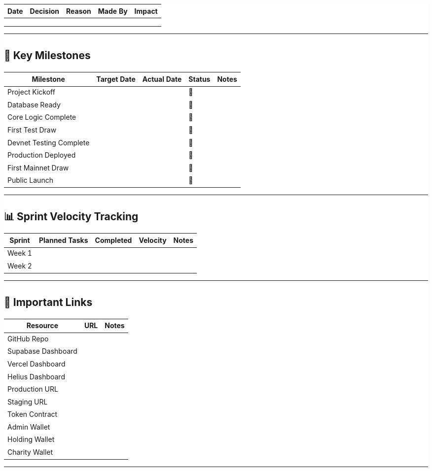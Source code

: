 | Date | Decision | Reason | Made By | Impact |
|------|----------|--------|---------|--------|
| | | | | |
| | | | | |
| | | | | |

---

## 🎯 Key Milestones

| Milestone | Target Date | Actual Date | Status | Notes |
|-----------|-------------|-------------|--------|-------|
| Project Kickoff | | | 🔴 | |
| Database Ready | | | 🔴 | |
| Core Logic Complete | | | 🔴 | |
| First Test Draw | | | 🔴 | |
| Devnet Testing Complete | | | 🔴 | |
| Production Deployed | | | 🔴 | |
| First Mainnet Draw | | | 🔴 | |
| Public Launch | | | 🔴 | |

---

## 📊 Sprint Velocity Tracking

| Sprint | Planned Tasks | Completed | Velocity | Notes |
|--------|--------------|-----------|----------|-------|
| Week 1 | | | | |
| Week 2 | | | | |

---

## 🔗 Important Links

| Resource | URL | Notes |
|----------|-----|-------|
| GitHub Repo | | |
| Supabase Dashboard | | |
| Vercel Dashboard | | |
| Helius Dashboard | | |
| Production URL | | |
| Staging URL | | |
| Token Contract | | |
| Admin Wallet | | |
| Holding Wallet | | |
| Charity Wallet | | |

---